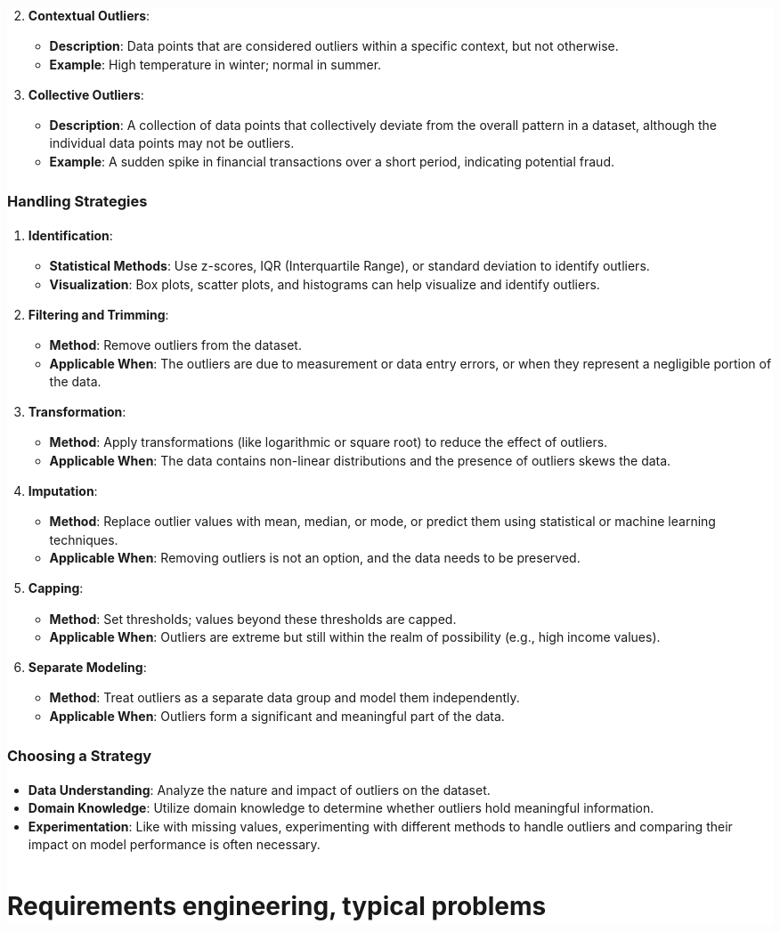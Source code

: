 2. **Contextual Outliers**:
   - **Description**: Data points that are considered outliers within a specific context, but not otherwise.
   - **Example**: High temperature in winter; normal in summer.

3. **Collective Outliers**:
   - **Description**: A collection of data points that collectively deviate from the overall pattern in a dataset, although the individual data points may not be outliers.
   - **Example**: A sudden spike in financial transactions over a short period, indicating potential fraud.

### Handling Strategies

1. **Identification**:
   - **Statistical Methods**: Use z-scores, IQR (Interquartile Range), or standard deviation to identify outliers.
   - **Visualization**: Box plots, scatter plots, and histograms can help visualize and identify outliers.

2. **Filtering and Trimming**:
   - **Method**: Remove outliers from the dataset.
   - **Applicable When**: The outliers are due to measurement or data entry errors, or when they represent a negligible portion of the data.

3. **Transformation**:
   - **Method**: Apply transformations (like logarithmic or square root) to reduce the effect of outliers.
   - **Applicable When**: The data contains non-linear distributions and the presence of outliers skews the data.

4. **Imputation**:
   - **Method**: Replace outlier values with mean, median, or mode, or predict them using statistical or machine learning techniques.
   - **Applicable When**: Removing outliers is not an option, and the data needs to be preserved.

5. **Capping**:
   - **Method**: Set thresholds; values beyond these thresholds are capped.
   - **Applicable When**: Outliers are extreme but still within the realm of possibility (e.g., high income values).

6. **Separate Modeling**:
   - **Method**: Treat outliers as a separate data group and model them independently.
   - **Applicable When**: Outliers form a significant and meaningful part of the data.

### Choosing a Strategy

- **Data Understanding**: Analyze the nature and impact of outliers on the dataset.
- **Domain Knowledge**: Utilize domain knowledge to determine whether outliers hold meaningful information.
- **Experimentation**: Like with missing values, experimenting with different methods to handle outliers and comparing their impact on model performance is often necessary.

# Requirements engineering, typical problems
